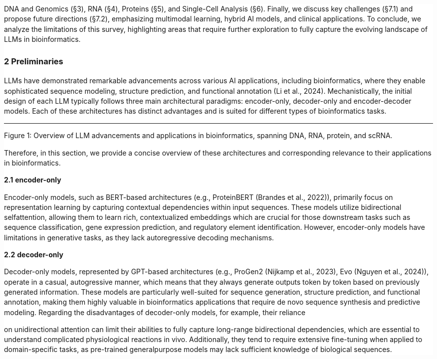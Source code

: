 DNA and Genomics (§3), RNA (§4), Proteins (§5),
and Single-Cell Analysis (§6). Finally, we discuss
key challenges (§7.1) and propose future directions
(§7.2), emphasizing multimodal learning, hybrid
AI models, and clinical applications. To conclude,
we analyze the limitations of this survey, highlighting areas that require further exploration to fully
capture the evolving landscape of LLMs in bioinformatics.

### 2 Preliminaries


LLMs have demonstrated remarkable advancements across various AI applications, including
bioinformatics, where they enable sophisticated
sequence modeling, structure prediction, and functional annotation (Li et al., 2024). Mechanistically,
the initial design of each LLM typically follows
three main architectural paradigms: encoder-only,
decoder-only and encoder-decoder models. Each
of these architectures has distinct advantages and
is suited for different types of bioinformatics tasks.


-----

Figure 1: Overview of LLM advancements and applications in bioinformatics, spanning DNA, RNA, protein, and
scRNA.


Therefore, in this section, we provide a concise
overview of these architectures and corresponding
relevance to their applications in bioinformatics.

**2.1** **encoder-only**

Encoder-only models, such as BERT-based architectures (e.g., ProteinBERT (Brandes et al., 2022)),
primarily focus on representation learning by capturing contextual dependencies within input sequences. These models utilize bidirectional selfattention, allowing them to learn rich, contextualized embeddings which are crucial for those downstream tasks such as sequence classification, gene
expression prediction, and regulatory element identification. However, encoder-only models have limitations in generative tasks, as they lack autoregressive decoding mechanisms.

**2.2** **decoder-only**

Decoder-only models, represented by GPT-based
architectures (e.g., ProGen2 (Nijkamp et al., 2023),
Evo (Nguyen et al., 2024)), operate in a casual, autogressive manner, which means that they always
generate outputs token by token based on previously generated information. These models are particularly well-suited for sequence generation, structure prediction, and functional annotation, making
them highly valuable in bioinformatics applications
that require de novo sequence synthesis and predictive modeling. Regarding the disadvantages of
decoder-only models, for example, their reliance


on unidirectional attention can limit their abilities
to fully capture long-range bidirectional dependencies, which are essential to understand complicated
physiological reactions in vivo. Additionally, they
tend to require extensive fine-tuning when applied
to domain-specific tasks, as pre-trained generalpurpose models may lack sufficient knowledge of
biological sequences.
